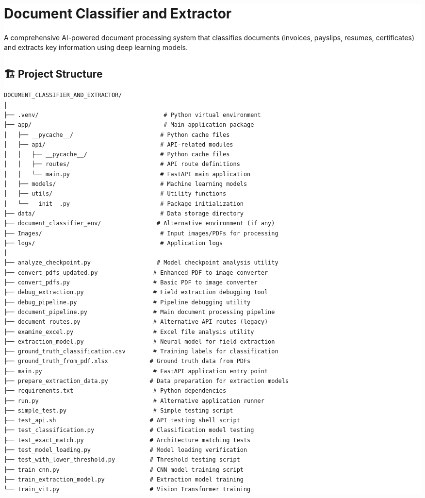 # Document Classifier and Extractor

A comprehensive AI-powered document processing system that classifies documents (invoices, payslips, resumes, certificates) and extracts key information using deep learning models.

## 🏗️ Project Structure

```
DOCUMENT_CLASSIFIER_AND_EXTRACTOR/
│
├── .venv/                                    # Python virtual environment
├── app/                                      # Main application package
│   ├── __pycache__/                         # Python cache files
│   ├── api/                                 # API-related modules
│   │   ├── __pycache__/                     # Python cache files
│   │   ├── routes/                          # API route definitions
│   │   └── main.py                          # FastAPI main application
│   ├── models/                              # Machine learning models
│   ├── utils/                               # Utility functions
│   └── __init__.py                          # Package initialization
├── data/                                    # Data storage directory
├── document_classifier_env/                # Alternative environment (if any)
├── Images/                                  # Input images/PDFs for processing
├── logs/                                    # Application logs
│
├── analyze_checkpoint.py                   # Model checkpoint analysis utility
├── convert_pdfs_updated.py                # Enhanced PDF to image converter
├── convert_pdfs.py                        # Basic PDF to image converter
├── debug_extraction.py                    # Field extraction debugging tool
├── debug_pipeline.py                      # Pipeline debugging utility
├── document_pipeline.py                   # Main document processing pipeline
├── document_routes.py                     # Alternative API routes (legacy)
├── examine_excel.py                       # Excel file analysis utility
├── extraction_model.py                    # Neural model for field extraction
├── ground_truth_classification.csv        # Training labels for classification
├── ground_truth_from_pdf.xlsx            # Ground truth data from PDFs
├── main.py                                # FastAPI application entry point
├── prepare_extraction_data.py            # Data preparation for extraction models
├── requirements.txt                       # Python dependencies
├── run.py                                 # Alternative application runner
├── simple_test.py                         # Simple testing script
├── test_api.sh                           # API testing shell script
├── test_classification.py                # Classification model testing
├── test_exact_match.py                   # Architecture matching tests
├── test_model_loading.py                 # Model loading verification
├── test_with_lower_threshold.py          # Threshold testing script
├── train_cnn.py                          # CNN model training script
├── train_extraction_model.py             # Extraction model training
└── train_vit.py                          # Vision Transformer training
```
